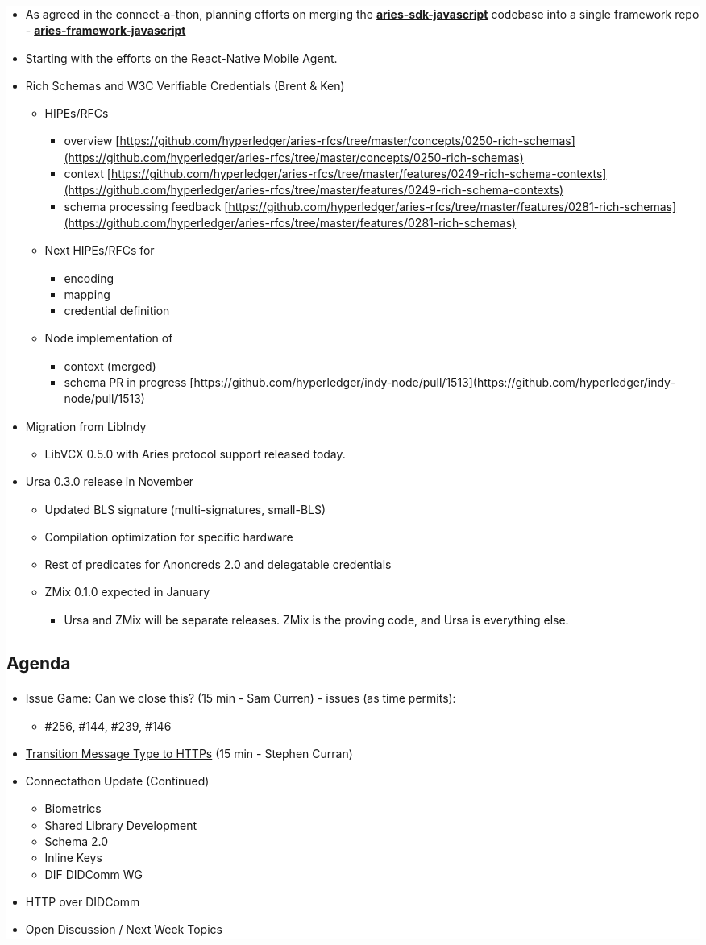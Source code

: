   - As agreed in the connect-a-thon, planning efforts on merging the [**aries-sdk-javascript**](https://github.com/hyperledger/aries-sdk-javascript) codebase into a single framework repo - [**aries-framework-javascript**](https://github.com/hyperledger/aries-framework-javascript)
  - Starting with the efforts on the React-Native Mobile Agent.
- Rich Schemas and W3C Verifiable Credentials (Brent &amp; Ken)
  
  - HIPEs/RFCs
    
    - overview [https://github.com/hyperledger/aries-rfcs/tree/master/concepts/0250-rich-schemas](https://github.com/hyperledger/aries-rfcs/tree/master/concepts/0250-rich-schemas)
    - context [https://github.com/hyperledger/aries-rfcs/tree/master/features/0249-rich-schema-contexts](https://github.com/hyperledger/aries-rfcs/tree/master/features/0249-rich-schema-contexts)
    - schema processing feedback [https://github.com/hyperledger/aries-rfcs/tree/master/features/0281-rich-schemas](https://github.com/hyperledger/aries-rfcs/tree/master/features/0281-rich-schemas)
  - Next HIPEs/RFCs for
    
    - encoding
    - mapping
    - credential definition
  - Node implementation of
    
    - context (merged)
    - schema PR in progress [https://github.com/hyperledger/indy-node/pull/1513](https://github.com/hyperledger/indy-node/pull/1513)
- Migration from LibIndy
  
  - LibVCX 0.5.0 with Aries protocol support released today.
- Ursa 0.3.0 release in November
  
  - Updated BLS signature (multi-signatures, small-BLS)
  - Compilation optimization for specific hardware
  - Rest of predicates for Anoncreds 2.0 and delegatable credentials
  - ZMix 0.1.0 expected in January
    
    - Ursa and ZMix will be separate releases. ZMix is the proving code, and Ursa is everything else.

## Agenda

- Issue Game: Can we close this? (15 min - Sam Curren) - issues (as time permits): 
  
  - [#256](https://github.com/hyperledger/aries-rfcs/issues/256), [#144](https://github.com/hyperledger/aries-rfcs/issues/144), [#239](https://github.com/hyperledger/aries-rfcs/issues/239), [#146](https://github.com/hyperledger/aries-rfcs/issues/146)
- [Transition Message Type to HTTPs](https://github.com/hyperledger/aries-rfcs/blob/master/features/0348-transition-msg-type-to-https/README.md) (15 min - Stephen Curran)
- Connectathon Update (Continued)
  
  - Biometrics
  - Shared Library Development
  - Schema 2.0
  - Inline Keys
  - DIF DIDComm WG
- HTTP over DIDComm
- Open Discussion / Next Week Topics
